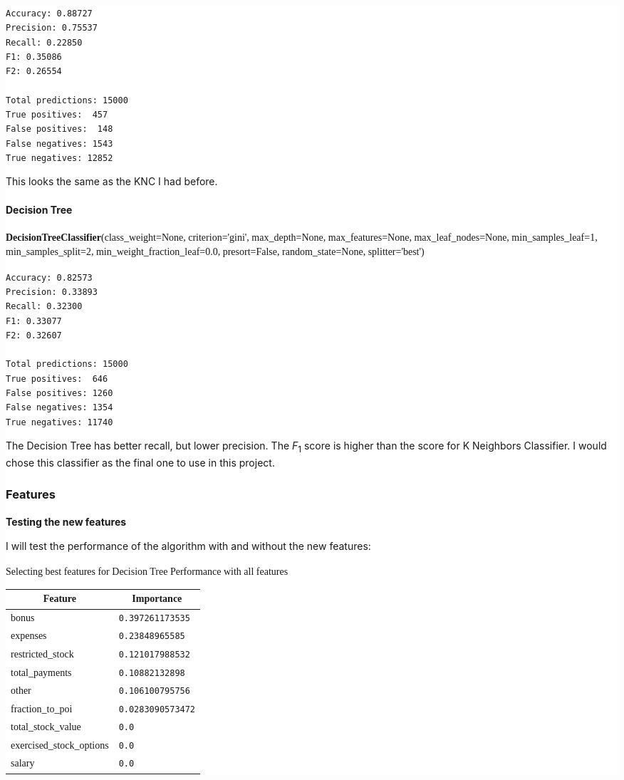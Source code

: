 	Accuracy: 0.88727
	Precision: 0.75537
	Recall: 0.22850
	F1: 0.35086
	F2: 0.26554

	Total predictions: 15000
	True positives:  457
	False positives:  148
	False negatives: 1543
	True negatives: 12852
</font>

This looks the same as the KNC I had before.

#### Decision Tree

<font face='mono'>

**DecisionTreeClassifier**(class_weight=None, criterion='gini', max_depth=None,
            max_features=None, max_leaf_nodes=None, min_samples_leaf=1,
            min_samples_split=2, min_weight_fraction_leaf=0.0,
            presort=False, random_state=None, splitter='best')

	Accuracy: 0.82573
	Precision: 0.33893
	Recall: 0.32300
	F1: 0.33077
	F2: 0.32607

	Total predictions: 15000
	True positives:  646
	False positives: 1260
	False negatives: 1354
	True negatives: 11740

</font>

The Decision Tree has better recall, but lower precision. The $F_1$ score is higher than the score for K Neighbors Classifier. I would chose this classifier as the final one to use in this project.

### Features

**Testing the new features**

I will test the performance of the algorithm with and without the new features:

<font face='mono'>
Selecting best features for Decision Tree
Performance with all features

| Feature | Importance |
|---------|----------|
| bonus | `0.397261173535` |
| expenses | `0.23848965585` |
| restricted_stock | `0.121017988532` |
| total_payments | `0.10882132898` |
| other | `0.106100795756` |
| fraction_to_poi | `0.0283090573472` |
| total_stock_value | `0.0` |
| exercised_stock_options | `0.0` |
| salary | `0.0` |